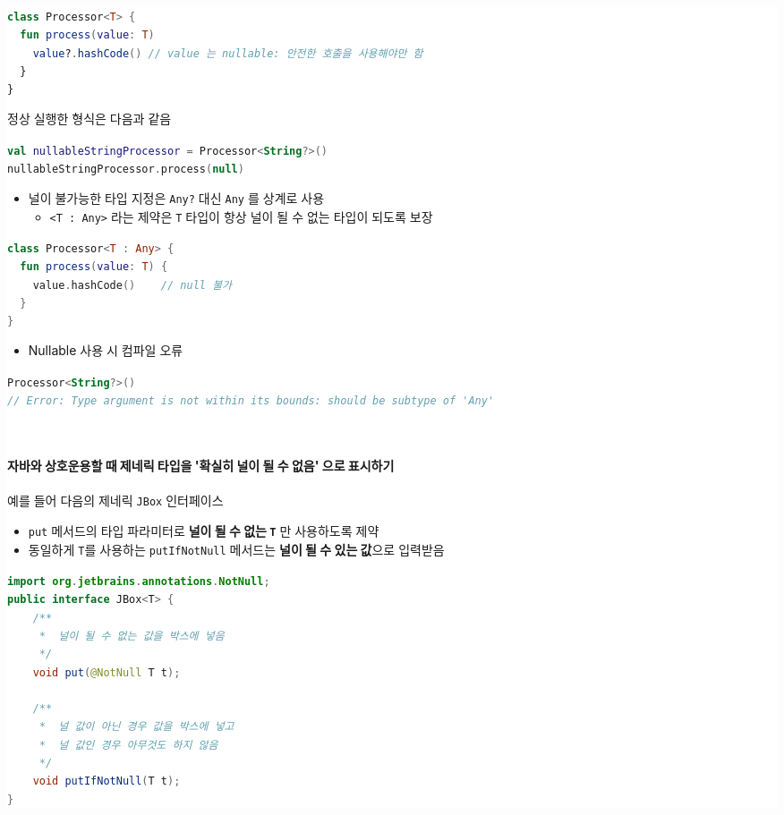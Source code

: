 ```kotlin
class Processor<T> {
  fun process(value: T)
    value?.hashCode() // value 는 nullable: 안전한 호출을 사용해야만 함
  }
}
```

정상 실행한 형식은 다음과 같음

```kotlin
val nullableStringProcessor = Processor<String?>()
nullableStringProcessor.process(null)
```

- 널이 불가능한 타입 지정은 `Any?` 대신 `Any` 를 상계로 사용
  - `<T : Any>` 라는 제약은 `T` 타입이 항상 널이 될 수 없는 타입이 되도록 보장

```kotlin
class Processor<T : Any> {
  fun process(value: T) {
    value.hashCode()    // null 불가
  }
}
```

- Nullable 사용 시 컴파일 오류

```kotlin
Processor<String?>()
// Error: Type argument is not within its bounds: should be subtype of 'Any'
```

<br/>

#### 자바와 상호운용할 때 제네릭 타입을 '확실히 널이 될 수 없음' 으로 표시하기

예를 들어 다음의 제네릭 `JBox` 인터페이스

- `put` 메서드의 타입 파라미터로 **널이 될 수 없는 `T`** 만 사용하도록 제약
- 동일하게 `T`를 사용하는 `putIfNotNull` 메서드는 **널이 될 수 있는 값**으로 입력받음

```java
import org.jetbrains.annotations.NotNull;
public interface JBox<T> {
    /**
     *  널이 될 수 없는 값을 박스에 넣음
     */
    void put(@NotNull T t);

    /**
     *  널 값이 아닌 경우 값을 박스에 넣고
     *  널 값인 경우 아무것도 하지 않음
     */
    void putIfNotNull(T t);
}
```
